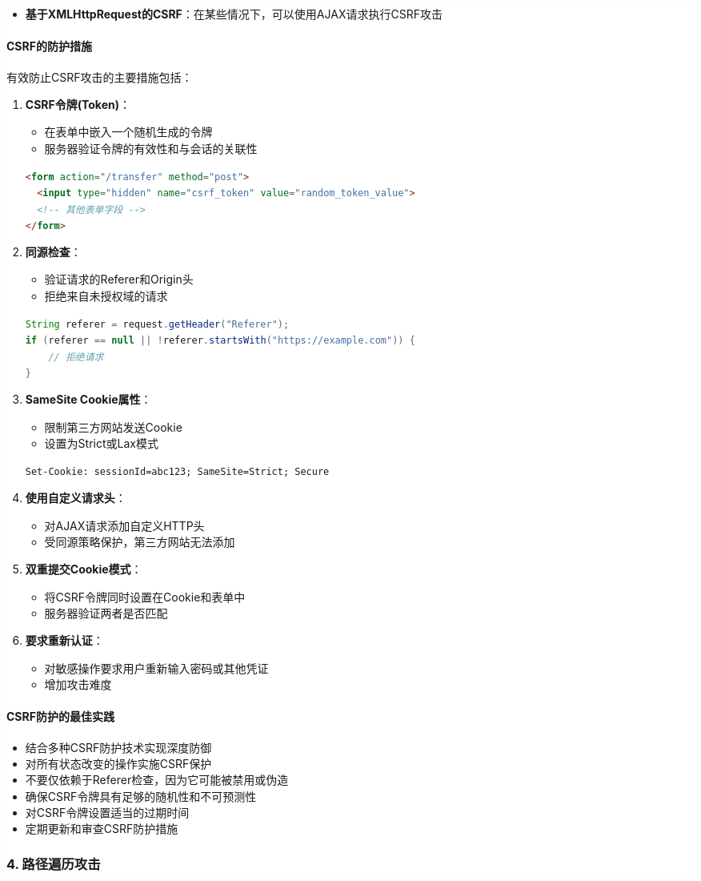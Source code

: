 - **基于XMLHttpRequest的CSRF**：在某些情况下，可以使用AJAX请求执行CSRF攻击

#### CSRF的防护措施

有效防止CSRF攻击的主要措施包括：

1. **CSRF令牌(Token)**：
   - 在表单中嵌入一个随机生成的令牌
   - 服务器验证令牌的有效性和与会话的关联性
   ```html
   <form action="/transfer" method="post">
     <input type="hidden" name="csrf_token" value="random_token_value">
     <!-- 其他表单字段 -->
   </form>
   ```

2. **同源检查**：
   - 验证请求的Referer和Origin头
   - 拒绝来自未授权域的请求
   ```java
   String referer = request.getHeader("Referer");
   if (referer == null || !referer.startsWith("https://example.com")) {
       // 拒绝请求
   }
   ```

3. **SameSite Cookie属性**：
   - 限制第三方网站发送Cookie
   - 设置为Strict或Lax模式
   ```
   Set-Cookie: sessionId=abc123; SameSite=Strict; Secure
   ```

4. **使用自定义请求头**：
   - 对AJAX请求添加自定义HTTP头
   - 受同源策略保护，第三方网站无法添加

5. **双重提交Cookie模式**：
   - 将CSRF令牌同时设置在Cookie和表单中
   - 服务器验证两者是否匹配

6. **要求重新认证**：
   - 对敏感操作要求用户重新输入密码或其他凭证
   - 增加攻击难度

#### CSRF防护的最佳实践

- 结合多种CSRF防护技术实现深度防御
- 对所有状态改变的操作实施CSRF保护
- 不要仅依赖于Referer检查，因为它可能被禁用或伪造
- 确保CSRF令牌具有足够的随机性和不可预测性
- 对CSRF令牌设置适当的过期时间
- 定期更新和审查CSRF防护措施

### 4. 路径遍历攻击
